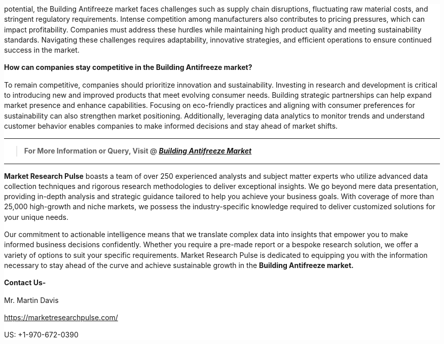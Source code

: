 potential, the Building Antifreeze market faces challenges such as supply chain disruptions, fluctuating raw material costs, and stringent regulatory requirements. Intense competition among manufacturers also contributes to pricing pressures, which can impact profitability. Companies must address these hurdles while maintaining high product quality and meeting sustainability standards. Navigating these challenges requires adaptability, innovative strategies, and efficient operations to ensure continued success in the market.</p><p><strong>How can companies stay competitive in the Building Antifreeze market?</strong></p><p>To remain competitive, companies should prioritize innovation and sustainability. Investing in research and development is critical to introducing new and improved products that meet evolving consumer needs. Building strategic partnerships can help expand market presence and enhance capabilities. Focusing on eco-friendly practices and aligning with consumer preferences for sustainability can also strengthen market positioning. Additionally, leveraging data analytics to monitor trends and understand customer behavior enables companies to make informed decisions and stay ahead of market shifts.</p><hr /><blockquote><p><strong>For More Information or Query, Visit @&nbsp;<em><a href="https://marketresearchpulse.com/report/114088/building-antifreeze-market?utm_source=Linkedin&utm_medium=091">Building Antifreeze Market</a></em></strong></p></blockquote><hr /><p><strong>Market Research Pulse</strong> boasts a team of over 250 experienced analysts and subject matter experts who utilize advanced data collection techniques and rigorous research methodologies to deliver exceptional insights. We go beyond mere data presentation, providing in-depth analysis and strategic guidance tailored to help you achieve your business goals. With coverage of more than 25,000 high-growth and niche markets, we possess the industry-specific knowledge required to deliver customized solutions for your unique needs.</p><p>Our commitment to actionable intelligence means that we translate complex data into insights that empower you to make informed business decisions confidently. Whether you require a pre-made report or a bespoke research solution, we offer a variety of options to suit your specific requirements. Market Research Pulse is dedicated to equipping you with the information necessary to stay ahead of the curve and achieve sustainable growth in the <strong>Building Antifreeze market.</strong></p><p><strong>Contact Us-</strong></p><p>Mr. Martin Davis</p><p>https://marketresearchpulse.com/</p><p>US: +1-970-672-0390</p>
